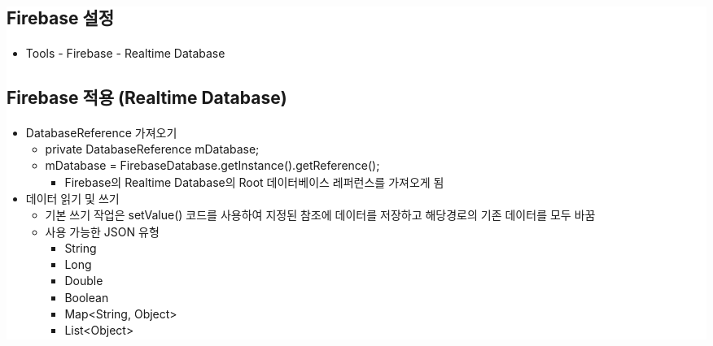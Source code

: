 ## Firebase 설정

- Tools - Firebase - Realtime Database

## Firebase 적용 (Realtime Database)

- DatabaseReference 가져오기
  - private DatabaseReference mDatabase;
  - mDatabase = FirebaseDatabase.getInstance().getReference(); 
    - Firebase의 Realtime Database의 Root 데이터베이스 레퍼런스를 가져오게 됨
- 데이터 읽기 및 쓰기
  - 기본 쓰기 작업은 setValue() 코드를 사용하여 지정된 참조에 데이터를 저장하고 해당경로의 기존 데이터를 모두 바꿈
  - 사용 가능한 JSON 유형
    - String  
    - Long
    - Double
    - Boolean
    - Map\<String, Object>
    - List\<Object>
